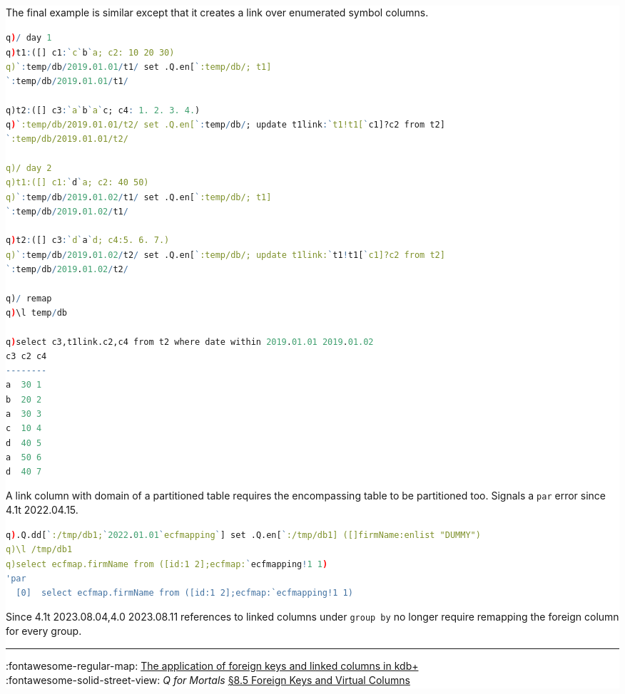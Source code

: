 The final example is similar except that it creates a link over enumerated symbol columns.

```q
q)/ day 1
q)t1:([] c1:`c`b`a; c2: 10 20 30)
q)`:temp/db/2019.01.01/t1/ set .Q.en[`:temp/db/; t1]
`:temp/db/2019.01.01/t1/

q)t2:([] c3:`a`b`a`c; c4: 1. 2. 3. 4.)
q)`:temp/db/2019.01.01/t2/ set .Q.en[`:temp/db/; update t1link:`t1!t1[`c1]?c2 from t2]
`:temp/db/2019.01.01/t2/

q)/ day 2
q)t1:([] c1:`d`a; c2: 40 50)
q)`:temp/db/2019.01.02/t1/ set .Q.en[`:temp/db/; t1]
`:temp/db/2019.01.02/t1/

q)t2:([] c3:`d`a`d; c4:5. 6. 7.)
q)`:temp/db/2019.01.02/t2/ set .Q.en[`:temp/db/; update t1link:`t1!t1[`c1]?c2 from t2]
`:temp/db/2019.01.02/t2/

q)/ remap
q)\l temp/db

q)select c3,t1link.c2,c4 from t2 where date within 2019.01.01 2019.01.02
c3 c2 c4
--------
a  30 1
b  20 2
a  30 3
c  10 4
d  40 5
a  50 6
d  40 7
```

A link column with domain of a partitioned table requires the encompassing table to be partitioned too.
Signals a `par` error since 4.1t 2022.04.15.

```q
q).Q.dd[`:/tmp/db1;`2022.01.01`ecfmapping`] set .Q.en[`:/tmp/db1] ([]firmName:enlist "DUMMY")
q)\l /tmp/db1
q)select ecfmap.firmName from ([id:1 2];ecfmap:`ecfmapping!1 1)
'par
  [0]  select ecfmap.firmName from ([id:1 2];ecfmap:`ecfmapping!1 1)
```

Since 4.1t 2023.08.04,4.0 2023.08.11 references to linked columns under `group by` no longer require remapping the foreign column for every group.

---
:fontawesome-regular-map:
[The application of foreign keys and linked columns in kdb+](../wp/foreign-keys.md)
<br>
:fontawesome-solid-street-view:
_Q for Mortals_
[§8.5 Foreign Keys and Virtual Columns](/q4m3/8_Tables/#85-foreign-keys-and-virtual-columns)
